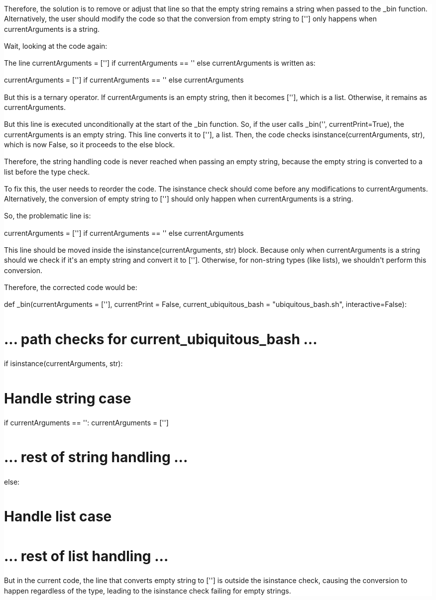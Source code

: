 Therefore, the solution is to remove or adjust that line so that the empty string remains a string when passed to the _bin function. Alternatively, the user should modify the code so that the conversion from empty string to [''] only happens when currentArguments is a string.

Wait, looking at the code again:

The line currentArguments = [''] if currentArguments == '' else currentArguments is written as:

currentArguments = [''] if currentArguments == '' else currentArguments

But this is a ternary operator. If currentArguments is an empty string, then it becomes [''], which is a list. Otherwise, it remains as currentArguments.

But this line is executed unconditionally at the start of the _bin function. So, if the user calls _bin('', currentPrint=True), the currentArguments is an empty string. This line converts it to [''], a list. Then, the code checks isinstance(currentArguments, str), which is now False, so it proceeds to the else block.

Therefore, the string handling code is never reached when passing an empty string, because the empty string is converted to a list before the type check.

To fix this, the user needs to reorder the code. The isinstance check should come before any modifications to currentArguments. Alternatively, the conversion of empty string to [''] should only happen when currentArguments is a string.

So, the problematic line is:

currentArguments = [''] if currentArguments == '' else currentArguments

This line should be moved inside the isinstance(currentArguments, str) block. Because only when currentArguments is a string should we check if it's an empty string and convert it to ['']. Otherwise, for non-string types (like lists), we shouldn't perform this conversion.

Therefore, the corrected code would be:

def _bin(currentArguments = [''], currentPrint = False, current_ubiquitous_bash = "ubiquitous_bash.sh", interactive=False):
# ... path checks for current_ubiquitous_bash ...

if isinstance(currentArguments, str):
# Handle string case
if currentArguments == '':
currentArguments = ['']
# ... rest of string handling ...
else:
# Handle list case
# ... rest of list handling ...
But in the current code, the line that converts empty string to [''] is outside the isinstance check, causing the conversion to happen regardless of the type, leading to the isinstance check failing for empty strings.

